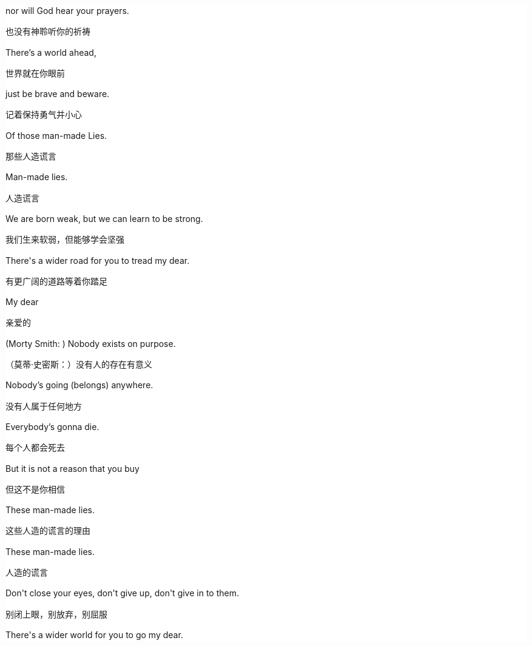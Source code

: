 nor will God hear your prayers.

也没有神聆听你的祈祷

There’s a world ahead,

世界就在你眼前

just be brave and beware.

记着保持勇气并小心



Of those man-made Lies.

那些人造谎言

Man-made lies.

人造谎言

We are born weak, but we can learn to be strong.

我们生来软弱，但能够学会坚强

There's a wider road for you to tread my dear.

有更广阔的道路等着你踏足

My dear

亲爱的



(Morty Smith: ) Nobody exists on purpose.

（莫蒂·史密斯：）没有人的存在有意义

Nobody’s going (belongs) anywhere.

没有人属于任何地方

Everybody’s gonna die.

每个人都会死去

But it is not a reason that you buy

但这不是你相信



These man-made lies.

这些人造的谎言的理由

These man-made lies.

人造的谎言

Don't close your eyes, don't give up, don't give in to them.

别闭上眼，别放弃，别屈服

There's a wider world for you to go my dear.

